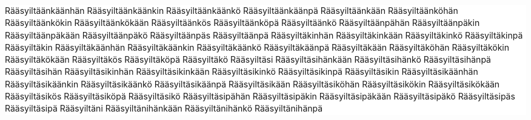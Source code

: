 Rääsyiltäänkäänhän
Rääsyiltäänkäänkin
Rääsyiltäänkäänkö
Rääsyiltäänkäänpä
Rääsyiltäänkään
Rääsyiltäänköhän
Rääsyiltäänkökin
Rääsyiltäänkökään
Rääsyiltäänkös
Rääsyiltäänköpä
Rääsyiltäänkö
Rääsyiltäänpähän
Rääsyiltäänpäkin
Rääsyiltäänpäkään
Rääsyiltäänpäkö
Rääsyiltäänpäs
Rääsyiltäänpä
Rääsyiltäkinhän
Rääsyiltäkinkään
Rääsyiltäkinkö
Rääsyiltäkinpä
Rääsyiltäkin
Rääsyiltäkäänhän
Rääsyiltäkäänkin
Rääsyiltäkäänkö
Rääsyiltäkäänpä
Rääsyiltäkään
Rääsyiltäköhän
Rääsyiltäkökin
Rääsyiltäkökään
Rääsyiltäkös
Rääsyiltäköpä
Rääsyiltäkö
Rääsyiltäsi
Rääsyiltäsihänkään
Rääsyiltäsihänkö
Rääsyiltäsihänpä
Rääsyiltäsihän
Rääsyiltäsikinhän
Rääsyiltäsikinkään
Rääsyiltäsikinkö
Rääsyiltäsikinpä
Rääsyiltäsikin
Rääsyiltäsikäänhän
Rääsyiltäsikäänkin
Rääsyiltäsikäänkö
Rääsyiltäsikäänpä
Rääsyiltäsikään
Rääsyiltäsiköhän
Rääsyiltäsikökin
Rääsyiltäsikökään
Rääsyiltäsikös
Rääsyiltäsiköpä
Rääsyiltäsikö
Rääsyiltäsipähän
Rääsyiltäsipäkin
Rääsyiltäsipäkään
Rääsyiltäsipäkö
Rääsyiltäsipäs
Rääsyiltäsipä
Rääsyiltäni
Rääsyiltänihänkään
Rääsyiltänihänkö
Rääsyiltänihänpä